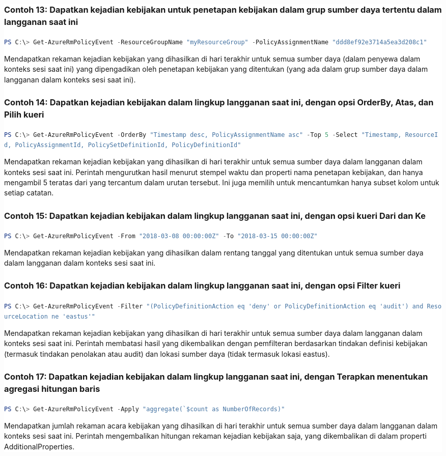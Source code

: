 ### Contoh 13: Dapatkan kejadian kebijakan untuk penetapan kebijakan dalam grup sumber daya tertentu dalam langganan saat ini
```powershell
PS C:\> Get-AzureRmPolicyEvent -ResourceGroupName "myResourceGroup" -PolicyAssignmentName "ddd8ef92e3714a5ea3d208c1"
```

Mendapatkan rekaman kejadian kebijakan yang dihasilkan di hari terakhir untuk semua sumber daya (dalam penyewa dalam konteks sesi saat ini) yang dipengadikan oleh penetapan kebijakan yang ditentukan (yang ada dalam grup sumber daya dalam langganan dalam konteks sesi saat ini).

### Contoh 14: Dapatkan kejadian kebijakan dalam lingkup langganan saat ini, dengan opsi OrderBy, Atas, dan Pilih kueri
```powershell
PS C:\> Get-AzureRmPolicyEvent -OrderBy "Timestamp desc, PolicyAssignmentName asc" -Top 5 -Select "Timestamp, ResourceId, PolicyAssignmentId, PolicySetDefinitionId, PolicyDefinitionId"
```

Mendapatkan rekaman kejadian kebijakan yang dihasilkan di hari terakhir untuk semua sumber daya dalam langganan dalam konteks sesi saat ini. Perintah mengurutkan hasil menurut stempel waktu dan properti nama penetapan kebijakan, dan hanya mengambil 5 teratas dari yang tercantum dalam urutan tersebut.
Ini juga memilih untuk mencantumkan hanya subset kolom untuk setiap catatan.

### Contoh 15: Dapatkan kejadian kebijakan dalam lingkup langganan saat ini, dengan opsi kueri Dari dan Ke
```powershell
PS C:\> Get-AzureRmPolicyEvent -From "2018-03-08 00:00:00Z" -To "2018-03-15 00:00:00Z"
```

Mendapatkan rekaman kejadian kebijakan yang dihasilkan dalam rentang tanggal yang ditentukan untuk semua sumber daya dalam langganan dalam konteks sesi saat ini.

### Contoh 16: Dapatkan kejadian kebijakan dalam lingkup langganan saat ini, dengan opsi Filter kueri
```powershell
PS C:\> Get-AzureRmPolicyEvent -Filter "(PolicyDefinitionAction eq 'deny' or PolicyDefinitionAction eq 'audit') and ResourceLocation ne 'eastus'"
```

Mendapatkan rekaman kejadian kebijakan yang dihasilkan di hari terakhir untuk semua sumber daya dalam langganan dalam konteks sesi saat ini.
Perintah membatasi hasil yang dikembalikan dengan pemfilteran berdasarkan tindakan definisi kebijakan (termasuk tindakan penolakan atau audit) dan lokasi sumber daya (tidak termasuk lokasi eastus).

### Contoh 17: Dapatkan kejadian kebijakan dalam lingkup langganan saat ini, dengan Terapkan menentukan agregasi hitungan baris
```powershell
PS C:\> Get-AzureRmPolicyEvent -Apply "aggregate(`$count as NumberOfRecords)"
```

Mendapatkan jumlah rekaman acara kebijakan yang dihasilkan di hari terakhir untuk semua sumber daya dalam langganan dalam konteks sesi saat ini.
Perintah mengembalikan hitungan rekaman kejadian kebijakan saja, yang dikembalikan di dalam properti AdditionalProperties.
